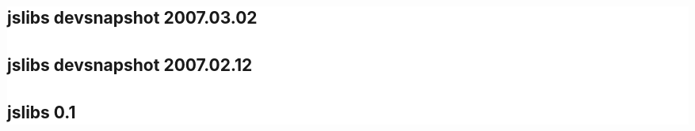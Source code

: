 ## jslibs devsnapshot 2007.03.02 ##
```
```

## jslibs devsnapshot 2007.02.12 ##
```
```

## jslibs 0.1 ##
```
```
